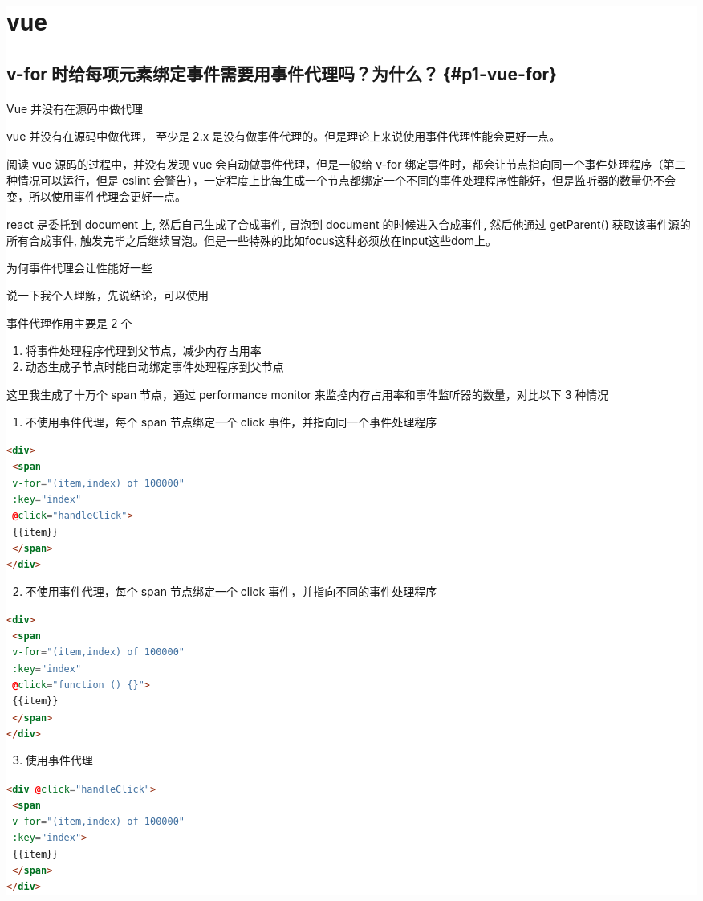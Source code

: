 # vue

## v-for 时给每项元素绑定事件需要用事件代理吗？为什么？ {#p1-vue-for}

 Vue 并没有在源码中做代理

vue 并没有在源码中做代理， 至少是 2.x 是没有做事件代理的。但是理论上来说使用事件代理性能会更好一点。

阅读 vue 源码的过程中，并没有发现 vue 会自动做事件代理，但是一般给 v-for 绑定事件时，都会让节点指向同一个事件处理程序（第二种情况可以运行，但是 eslint 会警告），一定程度上比每生成一个节点都绑定一个不同的事件处理程序性能好，但是监听器的数量仍不会变，所以使用事件代理会更好一点。

react 是委托到 document 上, 然后自己生成了合成事件, 冒泡到 document 的时候进入合成事件, 然后他通过 getParent() 获取该事件源的所有合成事件, 触发完毕之后继续冒泡。但是一些特殊的比如focus这种必须放在input这些dom上。

 为何事件代理会让性能好一些

说一下我个人理解，先说结论，可以使用

事件代理作用主要是 2 个

1. 将事件处理程序代理到父节点，减少内存占用率
2. 动态生成子节点时能自动绑定事件处理程序到父节点

这里我生成了十万个 span 节点，通过 performance monitor 来监控内存占用率和事件监听器的数量，对比以下 3 种情况

1. 不使用事件代理，每个 span 节点绑定一个 click 事件，并指向同一个事件处理程序

```html
<div>
 <span 
 v-for="(item,index) of 100000" 
 :key="index" 
 @click="handleClick">
 {{item}}
 </span>
</div>
```

2. 不使用事件代理，每个 span 节点绑定一个 click 事件，并指向不同的事件处理程序

```html
<div>
 <span 
 v-for="(item,index) of 100000" 
 :key="index" 
 @click="function () {}">
 {{item}}
 </span>
</div>
```

3. 使用事件代理

```html
<div @click="handleClick">
 <span 
 v-for="(item,index) of 100000" 
 :key="index">
 {{item}}
 </span>
</div>
```
